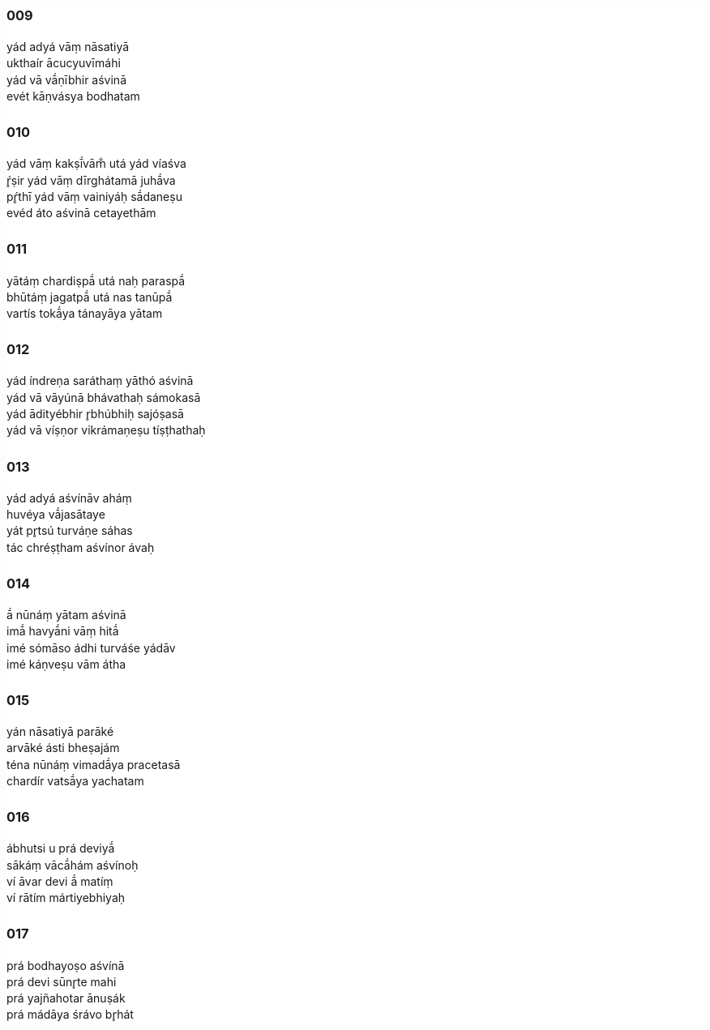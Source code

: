 ### 009
yád adyá vāṃ nāsatiyā  
ukthaír ācucyuvīmáhi  
yád vā vā́ṇībhir aśvinā  
evét kāṇvásya bodhatam  

### 010
yád vāṃ kakṣī́vām̐ utá yád víaśva  
ŕ̥ṣir yád vāṃ dīrghátamā juhā́va  
pŕ̥thī yád vāṃ vainiyáḥ sā́daneṣu  
evéd áto aśvinā cetayethām  

### 011
yātáṃ chardiṣpā́ utá naḥ paraspā́  
bhūtáṃ jagatpā́ utá nas tanūpā́  
vartís tokā́ya tánayāya yātam  

### 012
yád índreṇa saráthaṃ yāthó aśvinā  
yád vā vāyúnā bhávathaḥ sámokasā  
yád ādityébhir r̥bhúbhiḥ sajóṣasā  
yád vā víṣṇor vikrámaṇeṣu tíṣṭhathaḥ  

### 013
yád adyá aśvínāv aháṃ  
huvéya vā́jasātaye  
yát pr̥tsú turváṇe sáhas  
tác chréṣṭham aśvínor ávaḥ  

### 014
ā́ nūnáṃ yātam aśvinā  
imā́ havyā́ni vāṃ hitā́  
imé sómāso ádhi turváśe yádāv  
imé káṇveṣu vām átha  

### 015
yán nāsatiyā parāké  
arvāké ásti bheṣajám  
téna nūnáṃ vimadā́ya pracetasā  
chardír vatsā́ya yachatam  

### 016
ábhutsi u prá deviyā́  
sākáṃ vācā́hám aśvínoḥ  
ví āvar devi ā́ matíṃ  
ví rātím mártiyebhiyaḥ  

### 017
prá bodhayoṣo aśvínā  
prá devi sūnr̥te mahi  
prá yajñahotar ānuṣák  
prá mádāya śrávo br̥hát  
